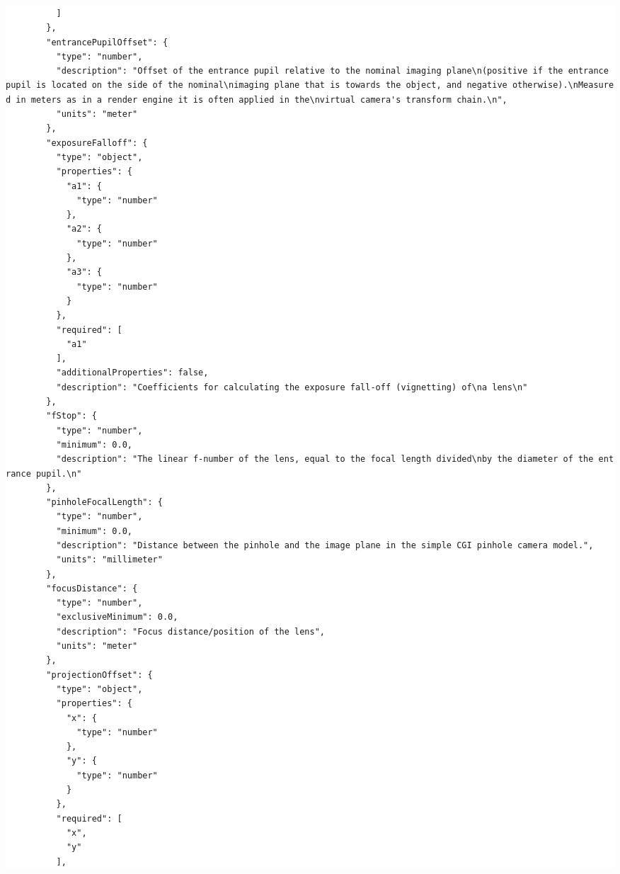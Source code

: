 ```{
          ]
        },
        "entrancePupilOffset": {
          "type": "number",
          "description": "Offset of the entrance pupil relative to the nominal imaging plane\n(positive if the entrance pupil is located on the side of the nominal\nimaging plane that is towards the object, and negative otherwise).\nMeasured in meters as in a render engine it is often applied in the\nvirtual camera's transform chain.\n",
          "units": "meter"
        },
        "exposureFalloff": {
          "type": "object",
          "properties": {
            "a1": {
              "type": "number"
            },
            "a2": {
              "type": "number"
            },
            "a3": {
              "type": "number"
            }
          },
          "required": [
            "a1"
          ],
          "additionalProperties": false,
          "description": "Coefficients for calculating the exposure fall-off (vignetting) of\na lens\n"
        },
        "fStop": {
          "type": "number",
          "minimum": 0.0,
          "description": "The linear f-number of the lens, equal to the focal length divided\nby the diameter of the entrance pupil.\n"
        },
        "pinholeFocalLength": {
          "type": "number",
          "minimum": 0.0,
          "description": "Distance between the pinhole and the image plane in the simple CGI pinhole camera model.",
          "units": "millimeter"
        },
        "focusDistance": {
          "type": "number",
          "exclusiveMinimum": 0.0,
          "description": "Focus distance/position of the lens",
          "units": "meter"
        },
        "projectionOffset": {
          "type": "object",
          "properties": {
            "x": {
              "type": "number"
            },
            "y": {
              "type": "number"
            }
          },
          "required": [
            "x",
            "y"
          ],
```